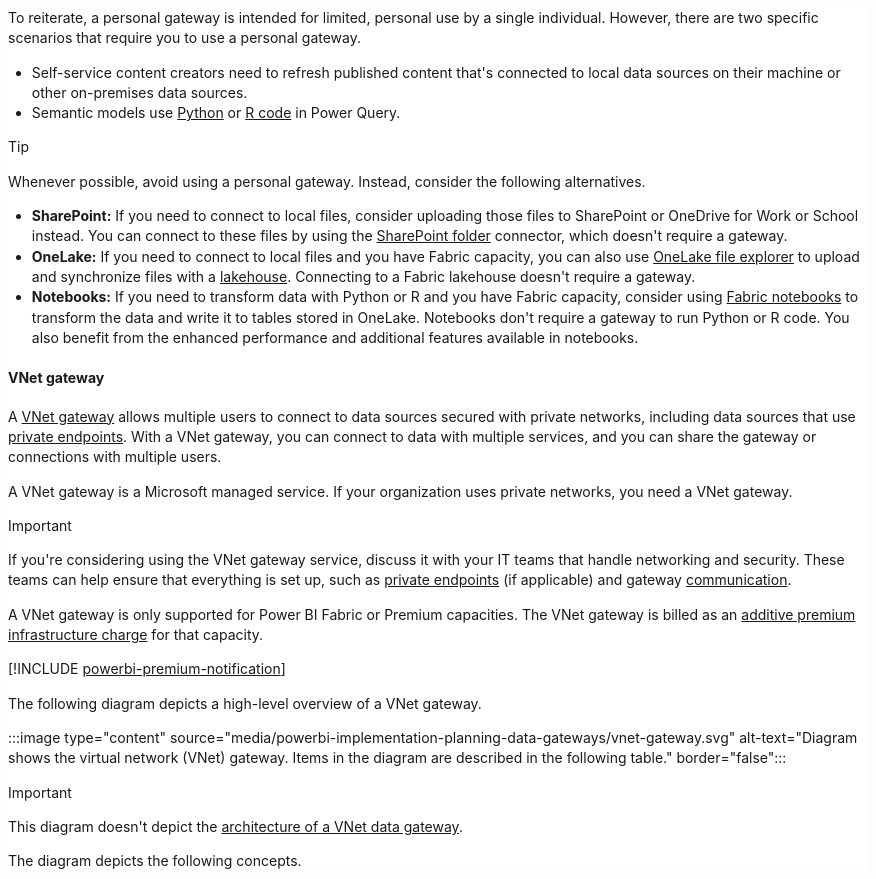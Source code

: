 To reiterate, a personal gateway is intended for limited, personal use by a single individual. However, there are two specific scenarios that require you to use a personal gateway.

- Self-service content creators need to refresh published content that's connected to local data sources on their machine or other on-premises data sources.
- Semantic models use [Python](/power-bi/connect-data/desktop-python-in-query-editor) or [R code](/power-bi/connect-data/desktop-r-in-query-editor) in Power Query.

> [!TIP]
> Whenever possible, avoid using a personal gateway. Instead, consider the following alternatives.
>
> - **SharePoint:** If you need to connect to local files, consider uploading those files to SharePoint or OneDrive for Work or School instead. You can connect to these files by using the [SharePoint folder](/power-query/connectors/sharepoint-folder) connector, which doesn't require a gateway.
> - **OneLake:** If you need to connect to local files and you have Fabric capacity, you can also use [OneLake file explorer](/fabric/onelake/onelake-file-explorer) to upload and synchronize files with a [lakehouse](/fabric/data-engineering/lakehouse-overview). Connecting to a Fabric lakehouse doesn't require a gateway.
> - **Notebooks:** If you need to transform data with Python or R and you have Fabric capacity, consider using [Fabric notebooks](/fabric/data-engineering/how-to-use-notebook) to transform the data and write it to tables stored in OneLake. Notebooks don't require a gateway to run Python or R code. You also benefit from the enhanced performance and additional features available in notebooks.

#### VNet gateway

A [VNet gateway](/data-integration/vnet/overview) allows multiple users to connect to data sources secured with private networks, including data sources that use [private endpoints](/azure/private-link/private-endpoint-overview). With a VNet gateway, you can connect to data with multiple services, and you can share the gateway or connections with multiple users.

A VNet gateway is a Microsoft managed service. If your organization uses private networks, you need a VNet gateway.

> [!IMPORTANT]
> If you're considering using the VNet gateway service, discuss it with your IT teams that handle networking and security. These teams can help ensure that everything is set up, such as [private endpoints](/fabric/security/security-private-links-overview) (if applicable) and gateway [communication](/data-integration/gateway/service-gateway-communication).
>
> A VNet gateway is only supported for Power BI Fabric or Premium capacities. The VNet gateway is billed as an [additive premium infrastructure charge](https://powerbi.microsoft.com/blog/vnet-data-gateway-for-fabric-and-power-bi-is-now-generally-available/) for that capacity.

[!INCLUDE [powerbi-premium-notification](includes/powerbi-premium-notification.md)]

The following diagram depicts a high-level overview of a VNet gateway.

:::image type="content" source="media/powerbi-implementation-planning-data-gateways/vnet-gateway.svg" alt-text="Diagram shows the virtual network (VNet) gateway. Items in the diagram are described in the following table." border="false":::

> [!IMPORTANT]
> This diagram doesn't depict the [architecture of a VNet data gateway](/data-integration/vnet/data-gateway-architecture).

The diagram depicts the following concepts.
